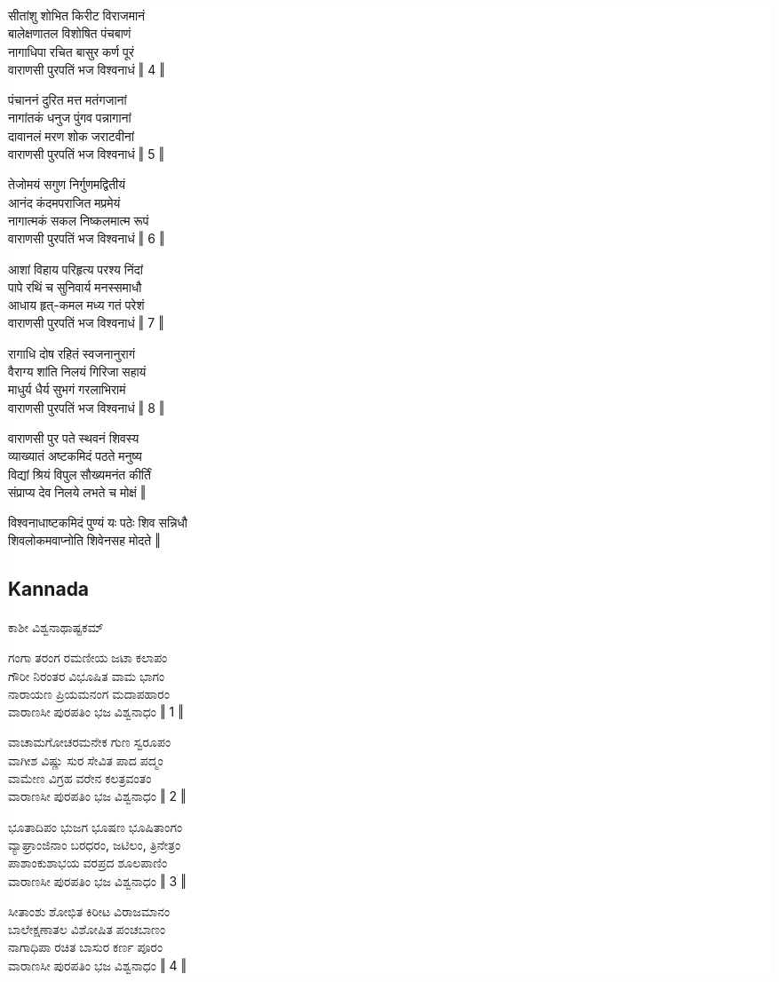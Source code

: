 सीतांशु शोभित किरीट विराजमानं  
बालेक्षणातल विशोषित पंचबाणं  
नागाधिपा रचित बासुर कर्ण पूरं  
वाराणसी पुरपतिं भज विश्वनाधं ‖ 4 ‖  

पंचाननं दुरित मत्त मतंगजानां  
नागांतकं धनुज पुंगव पन्नागानां  
दावानलं मरण शोक जराटवीनां  
वाराणसी पुरपतिं भज विश्वनाधं ‖ 5 ‖  

तेजोमयं सगुण निर्गुणमद्वितीयं  
आनंद कंदमपराजित मप्रमेयं  
नागात्मकं सकल निष्कलमात्म रूपं  
वाराणसी पुरपतिं भज विश्वनाधं ‖ 6 ‖  

आशां विहाय परिहृत्य परश्य निंदां  
पापे रथिं च सुनिवार्य मनस्समाधौ  
आधाय हृत्-कमल मध्य गतं परेशं  
वाराणसी पुरपतिं भज विश्वनाधं ‖ 7 ‖  

रागाधि दोष रहितं स्वजनानुरागं  
वैराग्य शांति निलयं गिरिजा सहायं  
माधुर्य धैर्य सुभगं गरलाभिरामं  
वाराणसी पुरपतिं भज विश्वनाधं ‖ 8 ‖  

वाराणसी पुर पते स्थवनं शिवस्य  
व्याख्यातं अष्टकमिदं पठते मनुष्य  
विद्यां श्रियं विपुल सौख्यमनंत कीर्तिं  
संप्राप्य देव निलये लभते च मोक्षं ‖  

विश्वनाधाष्टकमिदं पुण्यं यः पठेः शिव सन्निधौ  
शिवलोकमवाप्नोति शिवेनसह मोदते ‖  

## Kannada

ಕಾಶೀ ವಿಶ್ವನಾಥಾಷ್ಟಕಮ್  

ಗಂಗಾ ತರಂಗ ರಮಣೀಯ ಜಟಾ ಕಲಾಪಂ  
ಗೌರೀ ನಿರಂತರ ವಿಭೂಷಿತ ವಾಮ ಭಾಗಂ  
ನಾರಾಯಣ ಪ್ರಿಯಮನಂಗ ಮದಾಪಹಾರಂ  
ವಾರಾಣಸೀ ಪುರಪತಿಂ ಭಜ ವಿಶ್ವನಾಧಂ ‖ 1 ‖  

ವಾಚಾಮಗೋಚರಮನೇಕ ಗುಣ ಸ್ವರೂಪಂ  
ವಾಗೀಶ ವಿಷ್ಣು ಸುರ ಸೇವಿತ ಪಾದ ಪದ್ಮಂ  
ವಾಮೇಣ ವಿಗ್ರಹ ವರೇನ ಕಲತ್ರವಂತಂ  
ವಾರಾಣಸೀ ಪುರಪತಿಂ ಭಜ ವಿಶ್ವನಾಧಂ ‖ 2 ‖  

ಭೂತಾದಿಪಂ ಭುಜಗ ಭೂಷಣ ಭೂಷಿತಾಂಗಂ  
ವ್ಯಾಘ್ರಾಂಜಿನಾಂ ಬರಧರಂ, ಜಟಿಲಂ, ತ್ರಿನೇತ್ರಂ  
ಪಾಶಾಂಕುಶಾಭಯ ವರಪ್ರದ ಶೂಲಪಾಣಿಂ  
ವಾರಾಣಸೀ ಪುರಪತಿಂ ಭಜ ವಿಶ್ವನಾಧಂ ‖ 3 ‖  

ಸೀತಾಂಶು ಶೋಭಿತ ಕಿರೀಟ ವಿರಾಜಮಾನಂ  
ಬಾಲೇಕ್ಷಣಾತಲ ವಿಶೋಷಿತ ಪಂಚಬಾಣಂ  
ನಾಗಾಧಿಪಾ ರಚಿತ ಬಾಸುರ ಕರ್ಣ ಪೂರಂ  
ವಾರಾಣಸೀ ಪುರಪತಿಂ ಭಜ ವಿಶ್ವನಾಧಂ ‖ 4 ‖  
